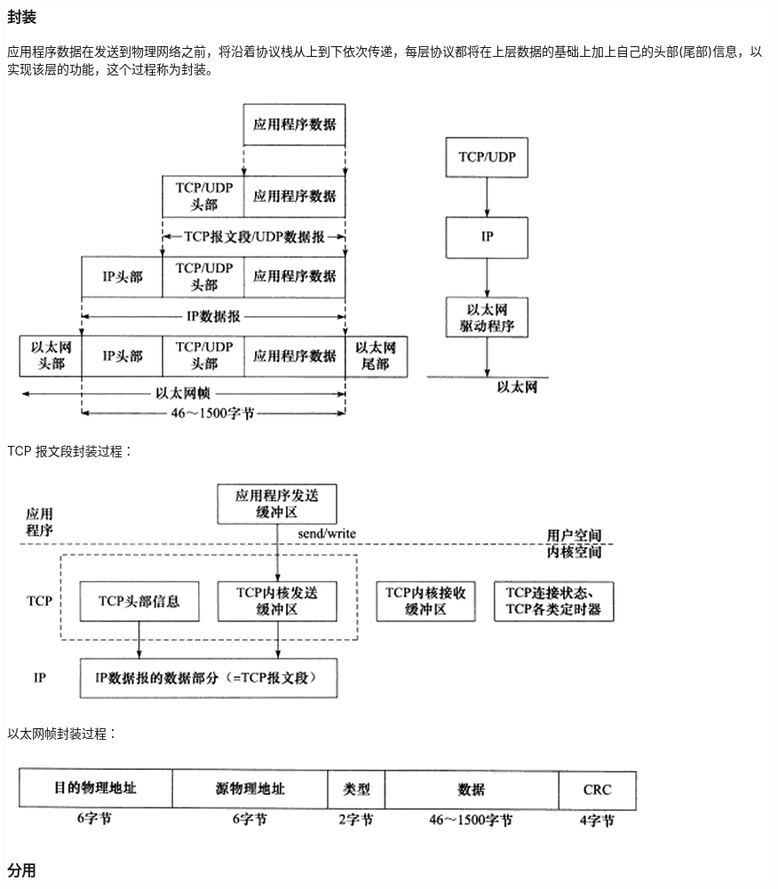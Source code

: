 ### 封装

应用程序数据在发送到物理网络之前，将沿着协议栈从上到下依次传递，每层协议都将在上层数据的基础上加上自己的头部(尾部)信息，以实现该层的功能，这个过程称为封装。

![](./img/encapsulation.png)

TCP 报文段封装过程：

![](./img/tcp_segment_encapsulation.png)

以太网帧封装过程：

![](./img/ethernet_frame_encapsulation.png)

### 分用
